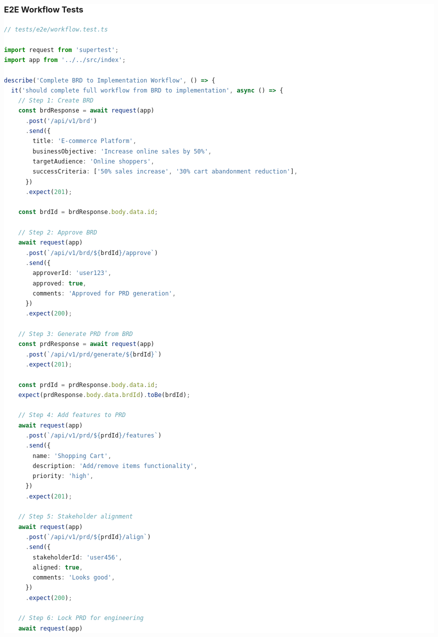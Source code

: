 ### E2E Workflow Tests

```typescript
// tests/e2e/workflow.test.ts

import request from 'supertest';
import app from '../../src/index';

describe('Complete BRD to Implementation Workflow', () => {
  it('should complete full workflow from BRD to implementation', async () => {
    // Step 1: Create BRD
    const brdResponse = await request(app)
      .post('/api/v1/brd')
      .send({
        title: 'E-commerce Platform',
        businessObjective: 'Increase online sales by 50%',
        targetAudience: 'Online shoppers',
        successCriteria: ['50% sales increase', '30% cart abandonment reduction'],
      })
      .expect(201);

    const brdId = brdResponse.body.data.id;

    // Step 2: Approve BRD
    await request(app)
      .post(`/api/v1/brd/${brdId}/approve`)
      .send({
        approverId: 'user123',
        approved: true,
        comments: 'Approved for PRD generation',
      })
      .expect(200);

    // Step 3: Generate PRD from BRD
    const prdResponse = await request(app)
      .post(`/api/v1/prd/generate/${brdId}`)
      .expect(201);

    const prdId = prdResponse.body.data.id;
    expect(prdResponse.body.data.brdId).toBe(brdId);

    // Step 4: Add features to PRD
    await request(app)
      .post(`/api/v1/prd/${prdId}/features`)
      .send({
        name: 'Shopping Cart',
        description: 'Add/remove items functionality',
        priority: 'high',
      })
      .expect(201);

    // Step 5: Stakeholder alignment
    await request(app)
      .post(`/api/v1/prd/${prdId}/align`)
      .send({
        stakeholderId: 'user456',
        aligned: true,
        comments: 'Looks good',
      })
      .expect(200);

    // Step 6: Lock PRD for engineering
    await request(app)
```